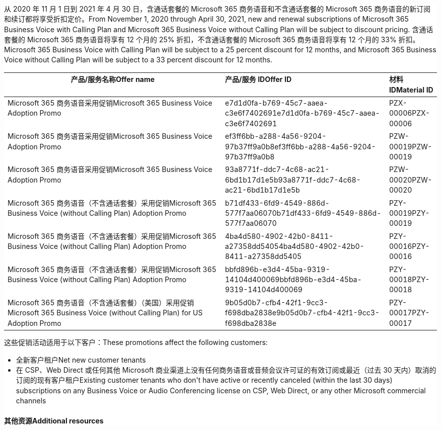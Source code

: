 <span data-ttu-id="06e2c-333">从 2020 年 11 月 1 日到 2021 年 4 月 30 日，含通话套餐的 Microsoft 365 商务语音和不含通话套餐的 Microsoft 365 商务语音的新订阅和续订都将享受折扣定价。</span><span class="sxs-lookup"><span data-stu-id="06e2c-333">From November 1, 2020 through April 30, 2021, new and renewal subscriptions of Microsoft 365 Business Voice with Calling Plan and Microsoft 365 Business Voice without Calling Plan will be subject to discount pricing.</span></span> <span data-ttu-id="06e2c-334">含通话套餐的 Microsoft 365 商务语音将享有 12 个月的 25% 折扣，不含通话套餐的 Microsoft 365 商务语音将享有 12 个月的 33% 折扣。</span><span class="sxs-lookup"><span data-stu-id="06e2c-334">Microsoft 365 Business Voice with Calling Plan will be subject to a 25 percent discount for 12 months, and Microsoft 365 Business Voice without Calling Plan will be subject to a 33 percent discount for 12 months.</span></span>

   |<span data-ttu-id="06e2c-335">**产品/服务名称**</span><span class="sxs-lookup"><span data-stu-id="06e2c-335">**Offer name**</span></span>|<span data-ttu-id="06e2c-336">**产品/服务 ID**</span><span class="sxs-lookup"><span data-stu-id="06e2c-336">**Offer ID**</span></span>|<span data-ttu-id="06e2c-337">**材料 ID**</span><span class="sxs-lookup"><span data-stu-id="06e2c-337">**Material ID**</span></span>|
   |-------------------|:------|:------|
   |<span data-ttu-id="06e2c-338">Microsoft 365 商务语音采用促销</span><span class="sxs-lookup"><span data-stu-id="06e2c-338">Microsoft 365 Business Voice Adoption Promo</span></span>|<span data-ttu-id="06e2c-339">e7d1d0fa-b769-45c7-aaea-c3e6f7402691</span><span class="sxs-lookup"><span data-stu-id="06e2c-339">e7d1d0fa-b769-45c7-aaea-c3e6f7402691</span></span>|<span data-ttu-id="06e2c-340">PZX-00006</span><span class="sxs-lookup"><span data-stu-id="06e2c-340">PZX-00006</span></span>|
   |<span data-ttu-id="06e2c-341">Microsoft 365 商务语音采用促销</span><span class="sxs-lookup"><span data-stu-id="06e2c-341">Microsoft 365 Business Voice Adoption Promo</span></span>|<span data-ttu-id="06e2c-342">ef3ff6bb-a288-4a56-9204-97b37ff9a0b8</span><span class="sxs-lookup"><span data-stu-id="06e2c-342">ef3ff6bb-a288-4a56-9204-97b37ff9a0b8</span></span>|<span data-ttu-id="06e2c-343">PZW-00019</span><span class="sxs-lookup"><span data-stu-id="06e2c-343">PZW-00019</span></span>|
   |<span data-ttu-id="06e2c-344">Microsoft 365 商务语音采用促销</span><span class="sxs-lookup"><span data-stu-id="06e2c-344">Microsoft 365 Business Voice Adoption Promo</span></span>|<span data-ttu-id="06e2c-345">93a8771f-ddc7-4c68-ac21-6bd1b17d1e5b</span><span class="sxs-lookup"><span data-stu-id="06e2c-345">93a8771f-ddc7-4c68-ac21-6bd1b17d1e5b</span></span>|<span data-ttu-id="06e2c-346">PZW-00020</span><span class="sxs-lookup"><span data-stu-id="06e2c-346">PZW-00020</span></span>|
   |<span data-ttu-id="06e2c-347">Microsoft 365 商务语音（不含通话套餐）采用促销</span><span class="sxs-lookup"><span data-stu-id="06e2c-347">Microsoft 365 Business Voice (without Calling Plan) Adoption Promo</span></span>|<span data-ttu-id="06e2c-348">b71df433-6fd9-4549-886d-577f7aa06070</span><span class="sxs-lookup"><span data-stu-id="06e2c-348">b71df433-6fd9-4549-886d-577f7aa06070</span></span>|<span data-ttu-id="06e2c-349">PZY-00019</span><span class="sxs-lookup"><span data-stu-id="06e2c-349">PZY-00019</span></span>|
   |<span data-ttu-id="06e2c-350">Microsoft 365 商务语音（不含通话套餐）采用促销</span><span class="sxs-lookup"><span data-stu-id="06e2c-350">Microsoft 365 Business Voice (without Calling Plan) Adoption Promo</span></span>|<span data-ttu-id="06e2c-351">4ba4d580-4902-42b0-8411-a27358dd5405</span><span class="sxs-lookup"><span data-stu-id="06e2c-351">4ba4d580-4902-42b0-8411-a27358dd5405</span></span>|<span data-ttu-id="06e2c-352">PZY-00016</span><span class="sxs-lookup"><span data-stu-id="06e2c-352">PZY-00016</span></span>|
   |<span data-ttu-id="06e2c-353">Microsoft 365 商务语音（不含通话套餐）采用促销</span><span class="sxs-lookup"><span data-stu-id="06e2c-353">Microsoft 365 Business Voice (without Calling Plan) Adoption Promo</span></span>|<span data-ttu-id="06e2c-354">bbfd896b-e3d4-45ba-9319-14104d400069</span><span class="sxs-lookup"><span data-stu-id="06e2c-354">bbfd896b-e3d4-45ba-9319-14104d400069</span></span>|<span data-ttu-id="06e2c-355">PZY-00018</span><span class="sxs-lookup"><span data-stu-id="06e2c-355">PZY-00018</span></span>|
   |<span data-ttu-id="06e2c-356">Microsoft 365 商务语音（不含通话套餐）（美国）采用促销</span><span class="sxs-lookup"><span data-stu-id="06e2c-356">Microsoft 365 Business Voice (without Calling Plan) for US Adoption Promo</span></span>|<span data-ttu-id="06e2c-357">9b05d0b7-cfb4-42f1-9cc3-f698dba2838e</span><span class="sxs-lookup"><span data-stu-id="06e2c-357">9b05d0b7-cfb4-42f1-9cc3-f698dba2838e</span></span>|<span data-ttu-id="06e2c-358">PZY-00017</span><span class="sxs-lookup"><span data-stu-id="06e2c-358">PZY-00017</span></span>|
   
<span data-ttu-id="06e2c-359">这些促销活动适用于以下客户：</span><span class="sxs-lookup"><span data-stu-id="06e2c-359">These promotions affect the following customers:</span></span>
- <span data-ttu-id="06e2c-360">全新客户租户</span><span class="sxs-lookup"><span data-stu-id="06e2c-360">Net new customer tenants</span></span>
- <span data-ttu-id="06e2c-361">在 CSP、Web Direct 或任何其他 Microsoft 商业渠道上没有任何商务语音或音频会议许可证的有效订阅或最近（过去 30 天内）取消的订阅的现有客户租户</span><span class="sxs-lookup"><span data-stu-id="06e2c-361">Existing customer tenants who don't have active or recently canceled (within the last 30 days) subscriptions on any Business Voice or Audio Conferencing license on CSP, Web Direct, or any other Microsoft commercial channels</span></span>

#### <a name="additional-resources"></a><span data-ttu-id="06e2c-362">其他资源</span><span class="sxs-lookup"><span data-stu-id="06e2c-362">Additional resources</span></span>
